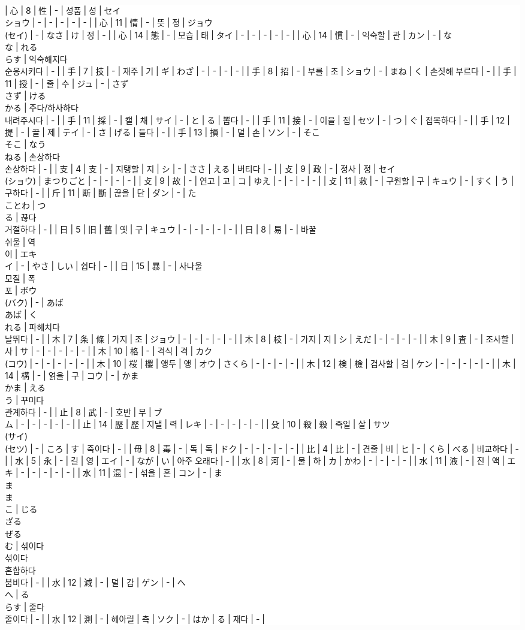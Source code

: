 |  心  |  8  |   性   |  -  |    성품     |   성    |     セイ<br>ショウ      |     -     |          -           |          -          |             -             |  -   |
|  心  | 11  |   情   |  -  |     뜻     |   정    |    ジョウ<br>(セイ)     |     -     |          なさ          |          け          |             정             |  -   |
|  心  | 14  |   態   |  -  |    모습     |   태    |         タイ         |     -     |          -           |          -          |             -             |  -   |
|  心  | 14  |   慣   |  -  |    익숙할    |   관    |         カン         |     -     |        な<br>な        |      れる<br>らす       |      익숙해지다<br>순응시키다       |  -   |
|  手  |  7  |   技   |  -  |    재주     |   기    |         ギ          |    わざ     |          -           |          -          |             -             |  -   |
|  手  |  8  |   招   |  -  |    부를     |   초    |        ショウ         |     -     |          まね          |          く          |          손짓해 부르다          |  -   |
|  手  | 11  |   授   |  -  |     줄     |   수    |         ジュ         |     -     |       さず<br>さず       |      ける<br>かる       |     주다/하사하다<br>내려주시다      |  -   |
|  手  | 11  |   採   |  -  |     캘     |   채    |         サイ         |     -     |          と           |          る          |            뽑다             |  -   |
|  手  | 11  |   接   |  -  |    이을     |   접    |         セツ         |     -     |          つ           |          ぐ          |           접목하다            |  -   |
|  手  | 12  |   提   |  -  |     끌     |   제    |         テイ         |     -     |          さ           |         げる          |            들다             |  -   |
|  手  | 13  |   損   |  -  |     덜     |   손    |         ソン         |     -     |       そこ<br>そこ       |      なう<br>ねる       |       손상하다<br>손상하다        |  -   |
|  支  |  4  |   支   |  -  |    지탱할    |   지    |         シ          |     -     |          ささ          |         える          |            버티다            |  -   |
|  攴  |  9  |   政   |  -  |    정사     |   정    |    セイ<br>(ショウ)     |   まつりごと   |          -           |          -          |             -             |  -   |
|  攴  |  9  |   故   |  -  |    연고     |   고    |         コ          |    ゆえ     |          -           |          -          |             -             |  -   |
|  攴  | 11  |   救   |  -  |    구원할    |   구    |        キュウ         |     -     |          すく          |          う          |            구하다            |  -   |
|  斤  | 11  |   断   |  斷  |    끊을     |   단    |         ダン         |     -     |       た<br>ことわ       |       つ<br>る        |        끊다<br>거절하다         |  -   |
|  日  |  5  |   旧   |  舊  |     옛     |   구    |        キュウ         |     -     |          -           |          -          |             -             |  -   |
|  日  |  8  |   易   |  -  | 바꿀<br>쉬울  | 역<br>이 |      エキ<br>イ       |     -     |          やさ          |         しい          |            쉽다             |  -   |
|  日  | 15  |   暴   |  -  | 사나울<br>모질 | 폭<br>포 |     ボウ<br>(バク)     |     -     |       あば<br>あば       |       く<br>れる       |        파헤치다<br>날뛰다        |  -   |
|  木  |  7  |   条   |  條  |    가지     |   조    |        ジョウ         |     -     |          -           |          -          |             -             |  -   |
|  木  |  8  |   枝   |  -  |    가지     |   지    |         シ          |    えだ     |          -           |          -          |             -             |  -   |
|  木  |  9  |   査   |  -  |    조사할    |   사    |         サ          |     -     |          -           |          -          |             -             |  -   |
|  木  | 10  |   格   |  -  |    격식     |   격    |     カク<br>(コウ)     |     -     |          -           |          -          |             -             |  -   |
|  木  | 10  |   桜   |  櫻  |    앵두     |   앵    |         オウ         |    さくら    |          -           |          -          |             -             |  -   |
|  木  | 12  |   検   |  檢  |    검사할    |   검    |         ケン         |     -     |          -           |          -          |             -             |  -   |
|  木  | 14  |   構   |  -  |    얽을     |   구    |         コウ         |     -     |       かま<br>かま       |       える<br>う       |        꾸미다<br>관계하다        |  -   |
|  止  |  8  |   武   |  -  |    호반     |   무    |       ブ<br>ム       |     -     |          -           |          -          |             -             |  -   |
|  止  | 14  |   歴   |  歷  |    지낼     |   력    |         レキ         |     -     |          -           |          -          |             -             |  -   |
|  殳  | 10  |   殺   |  殺  |    죽일     |   살    | サツ<br>(サイ)<br>(セツ) |     -     |          ころ          |          す          |            죽이다            |  -   |
|  毋  |  8  |   毒   |  -  |     독     |   독    |         ドク         |     -     |          -           |          -          |             -             |  -   |
|  比  |  4  |   比   |  -  |    견줄     |   비    |         ヒ          |     -     |          くら          |         べる          |           비교하다            |  -   |
|  水  |  5  |   永   |  -  |     길     |   영    |         エイ         |     -     |          なが          |          い          |          아주 오래다           |  -   |
|  水  |  8  |   河   |  -  |     물     |   하    |         カ          |    かわ     |          -           |          -          |             -             |  -   |
|  水  | 11  |   液   |  -  |     진     |   액    |         エキ         |     -     |          -           |          -          |             -             |  -   |
|  水  | 11  |   混   |  -  |    섞을     |   혼    |         コン         |     -     |   ま<br>ま<br>ま<br>こ   | じる<br>ざる<br>ぜる<br>む | 섞이다<br>섞이다<br>혼합하다<br>붐비다 |  -   |
|  水  | 12  |   減   |  -  |     덜     |   감    |         ゲン         |     -     |        へ<br>へ        |       る<br>らす       |         줄다<br>줄이다         |  -   |
|  水  | 12  |   測   |  -  |    헤아릴    |   측    |         ソク         |     -     |          はか          |          る          |            재다             |  -   |